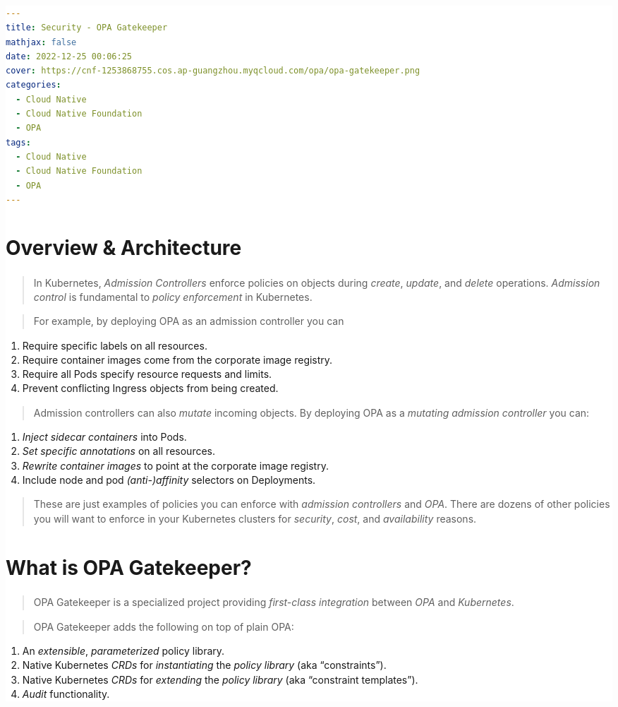 ```yaml
---
title: Security - OPA Gatekeeper
mathjax: false
date: 2022-12-25 00:06:25
cover: https://cnf-1253868755.cos.ap-guangzhou.myqcloud.com/opa/opa-gatekeeper.png
categories:
  - Cloud Native
  - Cloud Native Foundation
  - OPA
tags:
  - Cloud Native
  - Cloud Native Foundation
  - OPA
---
```


# Overview & Architecture

> In Kubernetes, *Admission Controllers* enforce policies on objects during *create*, *update*, and *delete* operations.
> *Admission control* is fundamental to *policy enforcement* in Kubernetes.

> For example, by deploying OPA as an admission controller you can

1. Require specific labels on all resources.
2. Require container images come from the corporate image registry.
3. Require all Pods specify resource requests and limits.
4. Prevent conflicting Ingress objects from being created.



> Admission controllers can also *mutate* incoming objects. By deploying OPA as a *mutating admission controller* you can:

1. *Inject sidecar containers* into Pods.
2. *Set specific annotations* on all resources.
3. *Rewrite container images* to point at the corporate image registry.
4. Include node and pod *(anti-)affinity* selectors on Deployments.

> These are just examples of policies you can enforce with *admission controllers* and *OPA*.
> There are dozens of other policies you will want to enforce in your Kubernetes clusters for *security*, *cost*, and *availability* reasons.

# What is OPA Gatekeeper?

> OPA Gatekeeper is a specialized project providing *first-class integration* between *OPA* and *Kubernetes*.

> OPA Gatekeeper adds the following on top of plain OPA:

1. An *extensible*, *parameterized* policy library.
2. Native Kubernetes *CRDs* for *instantiating* the *policy library* (aka “constraints”).
3. Native Kubernetes *CRDs* for *extending* the *policy library* (aka “constraint templates”).
4. *Audit* functionality.

